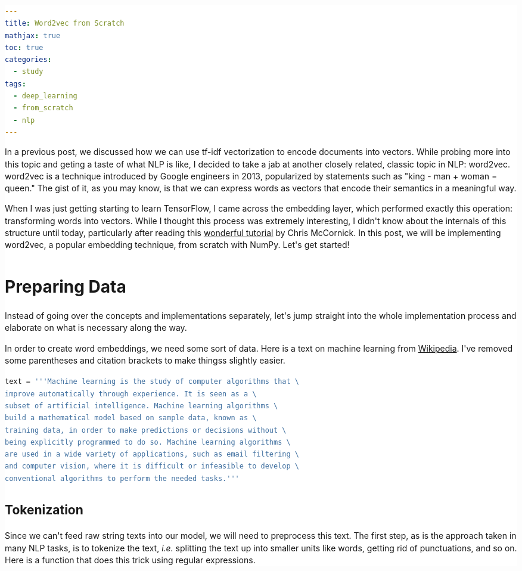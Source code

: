 ```yaml
---
title: Word2vec from Scratch
mathjax: true
toc: true
categories:
  - study
tags:
  - deep_learning
  - from_scratch
  - nlp
---
```


In a previous post, we discussed how we can use tf-idf vectorization to encode documents into vectors. While probing more into this topic and geting a taste of what NLP is like, I decided to take a jab at another closely related, classic topic in NLP: word2vec. word2vec is a technique introduced by Google engineers in 2013, popularized by statements such as "king - man + woman = queen." The gist of it, as you may know, is that we can express words as vectors that encode their semantics in a meaningful way. 

When I was just getting starting to learn TensorFlow, I came across the embedding layer, which performed exactly this operation: transforming words into vectors. While I thought this process was extremely interesting, I didn't know about the internals of this structure until today, particularly after reading this [wonderful tutorial](http://mccormickml.com/2016/04/19/word2vec-tutorial-the-skip-gram-model/) by Chris McCornick. In this post, we will be implementing word2vec, a popular embedding technique, from scratch with NumPy. Let's get started!

# Preparing Data

Instead of going over the concepts and implementations separately, let's jump straight into the whole implementation process and elaborate on what is necessary along the way. 

In order to create word embeddings, we need some sort of data. Here is a text on machine learning from [Wikipedia](https://en.wikipedia.org/wiki/Machine_learning). I've removed some parentheses and citation brackets to make thingss slightly easier.  


```python
text = '''Machine learning is the study of computer algorithms that \
improve automatically through experience. It is seen as a \
subset of artificial intelligence. Machine learning algorithms \
build a mathematical model based on sample data, known as \
training data, in order to make predictions or decisions without \
being explicitly programmed to do so. Machine learning algorithms \
are used in a wide variety of applications, such as email filtering \
and computer vision, where it is difficult or infeasible to develop \
conventional algorithms to perform the needed tasks.'''
```

## Tokenization

Since we can't feed raw string texts into our model, we will need to preprocess this text. The first step, as is the approach taken in many NLP tasks, is to tokenize the text, *i.e.* splitting the text up into smaller units like words, getting rid of punctuations, and so on. Here is a function that does this trick using regular expressions.
